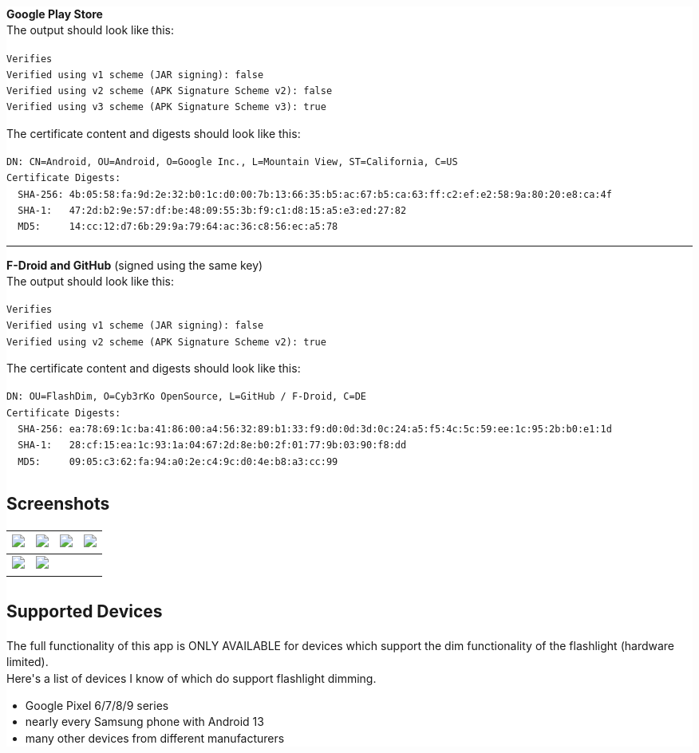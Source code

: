 
**Google Play Store**  
The output should look like this:

```
Verifies
Verified using v1 scheme (JAR signing): false
Verified using v2 scheme (APK Signature Scheme v2): false
Verified using v3 scheme (APK Signature Scheme v3): true
```

The certificate content and digests should look like this:

```
DN: CN=Android, OU=Android, O=Google Inc., L=Mountain View, ST=California, C=US
Certificate Digests:
  SHA-256: 4b:05:58:fa:9d:2e:32:b0:1c:d0:00:7b:13:66:35:b5:ac:67:b5:ca:63:ff:c2:ef:e2:58:9a:80:20:e8:ca:4f
  SHA-1:   47:2d:b2:9e:57:df:be:48:09:55:3b:f9:c1:d8:15:a5:e3:ed:27:82
  MD5:     14:cc:12:d7:6b:29:9a:79:64:ac:36:c8:56:ec:a5:78
```

---

**F-Droid and GitHub** (signed using the same key)    
The output should look like this:

```
Verifies
Verified using v1 scheme (JAR signing): false
Verified using v2 scheme (APK Signature Scheme v2): true
```

The certificate content and digests should look like this:

```
DN: OU=FlashDim, O=Cyb3rKo OpenSource, L=GitHub / F-Droid, C=DE
Certificate Digests:
  SHA-256: ea:78:69:1c:ba:41:86:00:a4:56:32:89:b1:33:f9:d0:0d:3d:0c:24:a5:f5:4c:5c:59:ee:1c:95:2b:b0:e1:1d
  SHA-1:   28:cf:15:ea:1c:93:1a:04:67:2d:8e:b0:2f:01:77:9b:03:90:f8:dd
  MD5:     09:05:c3:62:fa:94:a0:2e:c4:9c:d0:4e:b8:a3:cc:99
```

## Screenshots
|<img src="metadata/en-US/images/phoneScreenshots/1.png" width="250">|<img src="metadata/en-US/images/phoneScreenshots/2.png" width="250">|<img src="metadata/en-US/images/phoneScreenshots/3.png" width="250">|<img src="metadata/en-US/images/phoneScreenshots/4.png" width="250">|
|:---:|:---:|:---:|:---:|
|<img src="metadata/en-US/images/phoneScreenshots/5.png" width="250">|<img src="metadata/en-US/images/phoneScreenshots/6.png" width="250">|

## Supported Devices
The full functionality of this app is ONLY AVAILABLE for devices which support the dim functionality of the flashlight (hardware limited).  
Here's a list of devices I know of which do support flashlight dimming.

- Google Pixel 6/7/8/9 series
- nearly every Samsung phone with Android 13
- many other devices from different manufacturers
